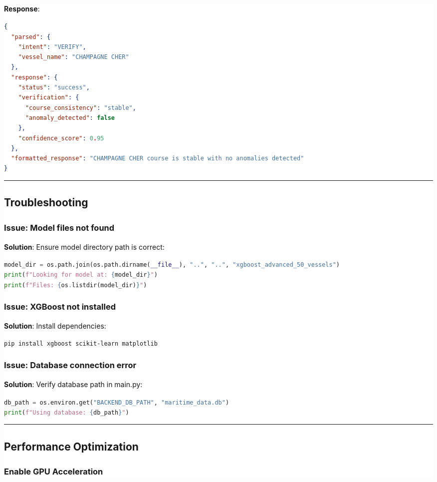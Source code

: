 **Response**:
```json
{
  "parsed": {
    "intent": "VERIFY",
    "vessel_name": "CHAMPAGNE CHER"
  },
  "response": {
    "status": "success",
    "verification": {
      "course_consistency": "stable",
      "anomaly_detected": false
    },
    "confidence_score": 0.95
  },
  "formatted_response": "CHAMPAGNE CHER course is stable with no anomalies detected"
}
```

---

## Troubleshooting

### Issue: Model files not found

**Solution**: Ensure model directory path is correct:
```python
model_dir = os.path.join(os.path.dirname(__file__), "..", "..", "xgboost_advanced_50_vessels")
print(f"Looking for model at: {model_dir}")
print(f"Files: {os.listdir(model_dir)}")
```

### Issue: XGBoost not installed

**Solution**: Install dependencies:
```bash
pip install xgboost scikit-learn matplotlib
```

### Issue: Database connection error

**Solution**: Verify database path in main.py:
```python
db_path = os.environ.get("BACKEND_DB_PATH", "maritime_data.db")
print(f"Using database: {db_path}")
```

---

## Performance Optimization

### Enable GPU Acceleration
